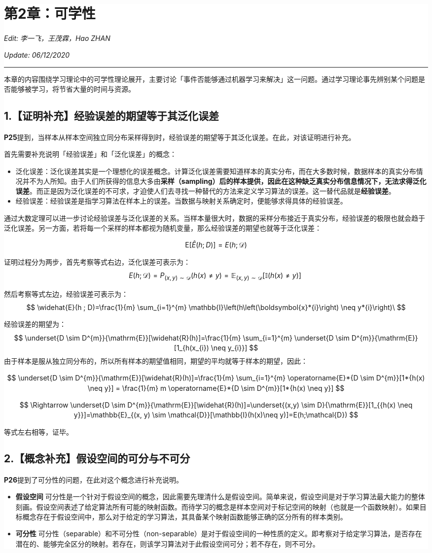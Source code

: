 # 第2章：可学性

*Edit: 李一飞，王茂霖，Hao ZHAN*

*Update: 06/12/2020*

------

本章的内容围绕学习理论中的可学性理论展开，主要讨论「事件否能够通过机器学习来解决」这一问题。通过学习理论事先辨别某个问题是否能够被学习，将节省大量的时间与资源。



## 1.【证明补充】经验误差的期望等于其泛化误差

**P25**提到，当样本从样本空间独立同分布采样得到时，经验误差的期望等于其泛化误差。在此，对该证明进行补充。

首先需要补充说明「经验误差」和「泛化误差」的概念：

- 泛化误差：泛化误差其实是一个理想化的误差概念。计算泛化误差需要知道样本的真实分布，而在大多数时候，数据样本的真实分布情况并不为人所知。由于人们所获得的信息大多由**采样（sampling）**后的样本提供，因此在这种缺乏真实分布信息情况下，无法求得**泛化误差**。而正是因为泛化误差的不可求，才迫使人们去寻找一种替代的方法来定义学习算法的误差。这一替代品就是**经验误差**。
- 经验误差：经验误差是指学习算法在样本上的误差。当数据与映射关系确定时，便能够求得具体的经验误差。
  

通过大数定理可以进一步讨论经验误差与泛化误差的关系。当样本量很大时，数据的采样分布接近于真实分布，经验误差的极限也就会趋于泛化误差。另一方面，若将每一个采样的样本都视为随机变量，那么经验误差的期望也就等于泛化误差：

$$ \mathrm{E}[\widehat{E}(h ; D)]=E(h ; \mathcal{D}) $$

证明过程分为两步，首先考察等式右边，泛化误差可表示为： $$ E(h ; \mathcal{D})=P_{(x, y) \sim \mathcal{D}}(h(x) \neq y)=\mathbb{E}_{(x, y) \sim \mathcal{D}}[\mathbb{I}(h(x) \neq y)] \ $$

然后考察等式左边，经验误差可表示为： $$ \widehat{E}(h ; D)=\frac{1}{m} \sum_{i=1}^{m} \mathbb{I}\left(h\left(\boldsymbol{x}*{i}\right) \neq y*{i}\right)\ $$

经验误差的期望为： $$ \underset{D \sim D^{m}}{\mathrm{E}}[\widehat{R}(h)]=\frac{1}{m}  \sum_{i=1}^{m} \underset{D \sim D^{m}}{\mathrm{E}}[1_{h(x_{i}) \neq  y_{i}}] $$ 由于样本是服从独立同分布的，所以所有样本的期望值相同，期望的平均就等于样本的期望，因此：

$$ \underset{D \sim D^{m}}{\mathrm{E}}[\widehat{R}(h)]=\frac{1}{m} \sum_{i=1}^{m} \operatorname{E}*{D \sim D^{m}}[1*{h(x) \neq y}] = \frac{1}{m} m \operatorname{E}*{D \sim D^{m}}[1*{h(x) \neq y}] $$

$$ \Rightarrow \underset{D \sim  D^{m}}{\mathrm{E}}[\widehat{R}(h)]=\underset{(x,y) \sim  D}{\mathrm{E}}[1_{{h(x) \neq y}}]=\mathbb{E}_{(x, y) \sim  \mathcal{D}}[\mathbb{I}(h(x)\neq y)]=E(h;\mathcal{D}) $$

等式左右相等，证毕。



## 2.【概念补充】假设空间的可分与不可分

**P26**提到了可分性的问题，在此对这个概念进行补充说明。

- **假设空间** 可分性是一个针对于假设空间的概念，因此需要先理清什么是假设空间。简单来说，假设空间是对于学习算法最大能力的整体刻画。假设空间表述了给定算法所有可能的映射函数。而待学习的概念是样本空间对于标记空间的映射（也就是一个函数映射）。如果目标概念存在于假设空间中，那么对于给定的学习算法，其具备某个映射函数能够正确的区分所有的样本类别。

- **可分性** 可分性（separable）和不可分性（non-separable）是对于假设空间的一种性质的定义。即考察对于给定学习算法，是否存在潜在的、能够完全区分的映射。若存在，则该学习算法对于此假设空间可分；若不存在，则不可分。
